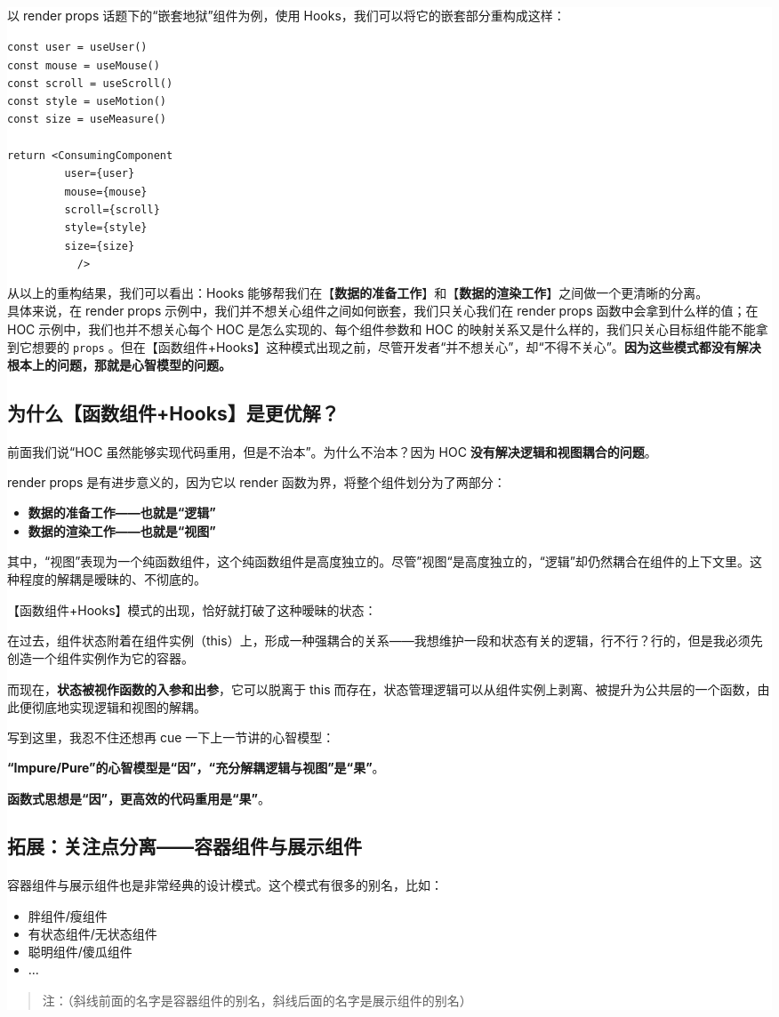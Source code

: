 以 render props 话题下的“嵌套地狱”组件为例，使用 Hooks，我们可以将它的嵌套部分重构成这样：

```
const user = useUser()
const mouse = useMouse()
const scroll = useScroll()
const style = useMotion()
const size = useMeasure()

return <ConsumingComponent 
         user={user}
         mouse={mouse} 
         scroll={scroll} 
         style={style} 
         size={size} 
           />
```

从以上的重构结果，我们可以看出：Hooks 能够帮我们在【**数据的准备工作**】和【**数据的渲染工作**】之间做一个更清晰的分离。  
具体来说，在 render props 示例中，我们并不想关心组件之间如何嵌套，我们只关心我们在 render props 函数中会拿到什么样的值；在 HOC 示例中，我们也并不想关心每个 HOC 是怎么实现的、每个组件参数和 HOC 的映射关系又是什么样的，我们只关心目标组件能不能拿到它想要的 `props` 。但在【函数组件+Hooks】这种模式出现之前，尽管开发者“并不想关心”，却“不得不关心”。**因为这些模式都没有解决根本上的问题，那就是心智模型的问题。**

  


## 为什么【函数组件+Hooks】是更优解？

前面我们说“HOC 虽然能够实现代码重用，但是不治本”。为什么不治本？因为 HOC **没有解决逻辑和视图耦合的问题**。

render props 是有进步意义的，因为它以 render 函数为界，将整个组件划分为了两部分：

-   **数据的准备工作——也就是“逻辑”**
-   **数据的渲染工作——也就是“视图”**

其中，“视图”表现为一个纯函数组件，这个纯函数组件是高度独立的。尽管”视图“是高度独立的，“逻辑”却仍然耦合在组件的上下文里。这种程度的解耦是暧昧的、不彻底的。

【函数组件+Hooks】模式的出现，恰好就打破了这种暧昧的状态：

在过去，组件状态附着在组件实例（this）上，形成一种强耦合的关系——我想维护一段和状态有关的逻辑，行不行？行的，但是我必须先创造一个组件实例作为它的容器。

而现在，**状态被视作函数的入参和出参**，它可以脱离于 this 而存在，状态管理逻辑可以从组件实例上剥离、被提升为公共层的一个函数，由此便彻底地实现逻辑和视图的解耦。

写到这里，我忍不住还想再 cue 一下上一节讲的心智模型：

**“Impure/Pure”的心智模型是“因”，“充分解耦逻辑与视图”是“果”**。

**函数式思想是“因”，更高效的代码重用是“果”**。

  


## 拓展：关注点分离——容器组件与展示组件

容器组件与展示组件也是非常经典的设计模式。这个模式有很多的别名，比如：

-   胖组件/瘦组件
-   有状态组件/无状态组件
-   聪明组件/傻瓜组件
-   ...   
> 注：（斜线前面的名字是容器组件的别名，斜线后面的名字是展示组件的别名）
